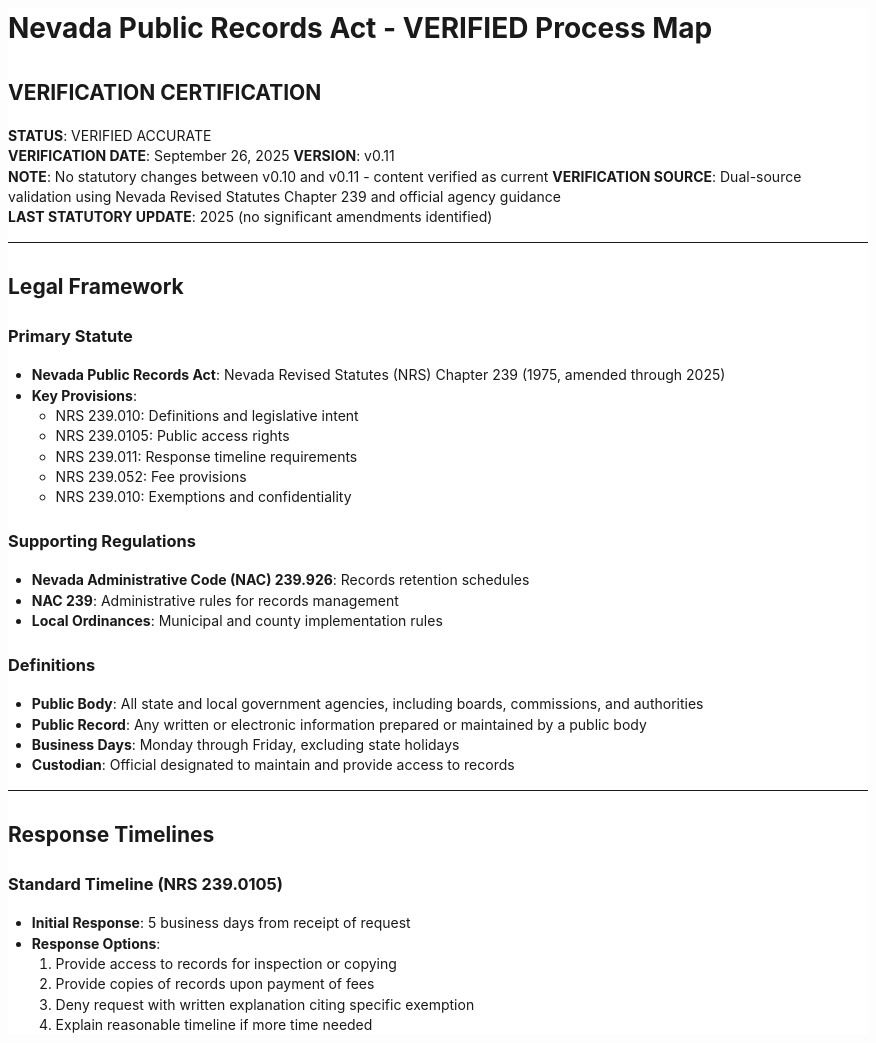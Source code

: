 # Nevada Public Records Act - VERIFIED Process Map

## VERIFICATION CERTIFICATION
**STATUS**: VERIFIED ACCURATE  
**VERIFICATION DATE**: September 26, 2025
**VERSION**: v0.11  
**NOTE**: No statutory changes between v0.10 and v0.11 - content verified as current
**VERIFICATION SOURCE**: Dual-source validation using Nevada Revised Statutes Chapter 239 and official agency guidance  
**LAST STATUTORY UPDATE**: 2025 (no significant amendments identified)

---

## Legal Framework

### Primary Statute
- **Nevada Public Records Act**: Nevada Revised Statutes (NRS) Chapter 239 (1975, amended through 2025)
- **Key Provisions**:
  - NRS 239.010: Definitions and legislative intent
  - NRS 239.0105: Public access rights
  - NRS 239.011: Response timeline requirements
  - NRS 239.052: Fee provisions
  - NRS 239.010: Exemptions and confidentiality

### Supporting Regulations
- **Nevada Administrative Code (NAC) 239.926**: Records retention schedules
- **NAC 239**: Administrative rules for records management
- **Local Ordinances**: Municipal and county implementation rules

### Definitions
- **Public Body**: All state and local government agencies, including boards, commissions, and authorities
- **Public Record**: Any written or electronic information prepared or maintained by a public body
- **Business Days**: Monday through Friday, excluding state holidays
- **Custodian**: Official designated to maintain and provide access to records

---

## Response Timelines

### Standard Timeline (NRS 239.0105)
- **Initial Response**: 5 business days from receipt of request
- **Response Options**:
  1. Provide access to records for inspection or copying
  2. Provide copies of records upon payment of fees
  3. Deny request with written explanation citing specific exemption
  4. Explain reasonable timeline if more time needed
